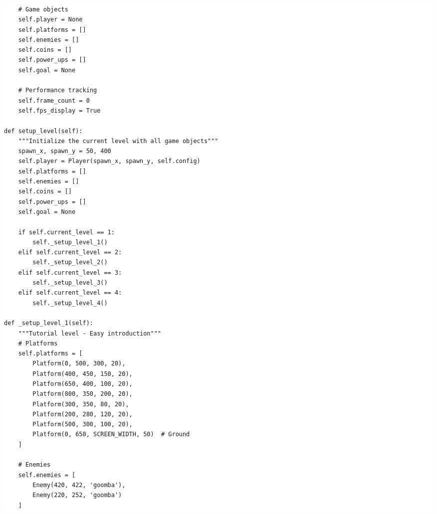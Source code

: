         # Game objects
        self.player = None
        self.platforms = []
        self.enemies = []
        self.coins = []
        self.power_ups = []
        self.goal = None
        
        # Performance tracking
        self.frame_count = 0
        self.fps_display = True
        
    def setup_level(self):
        """Initialize the current level with all game objects"""
        spawn_x, spawn_y = 50, 400
        self.player = Player(spawn_x, spawn_y, self.config)
        self.platforms = []
        self.enemies = []
        self.coins = []
        self.power_ups = []
        self.goal = None
        
        if self.current_level == 1:
            self._setup_level_1()
        elif self.current_level == 2:
            self._setup_level_2()
        elif self.current_level == 3:
            self._setup_level_3()
        elif self.current_level == 4:
            self._setup_level_4()
    
    def _setup_level_1(self):
        """Tutorial level - Easy introduction"""
        # Platforms
        self.platforms = [
            Platform(0, 500, 300, 20),
            Platform(400, 450, 150, 20),
            Platform(650, 400, 100, 20),
            Platform(800, 350, 200, 20),
            Platform(300, 350, 80, 20),
            Platform(200, 280, 120, 20),
            Platform(500, 300, 100, 20),
            Platform(0, 650, SCREEN_WIDTH, 50)  # Ground
        ]
        
        # Enemies
        self.enemies = [
            Enemy(420, 422, 'goomba'),
            Enemy(220, 252, 'goomba')
        ]
        